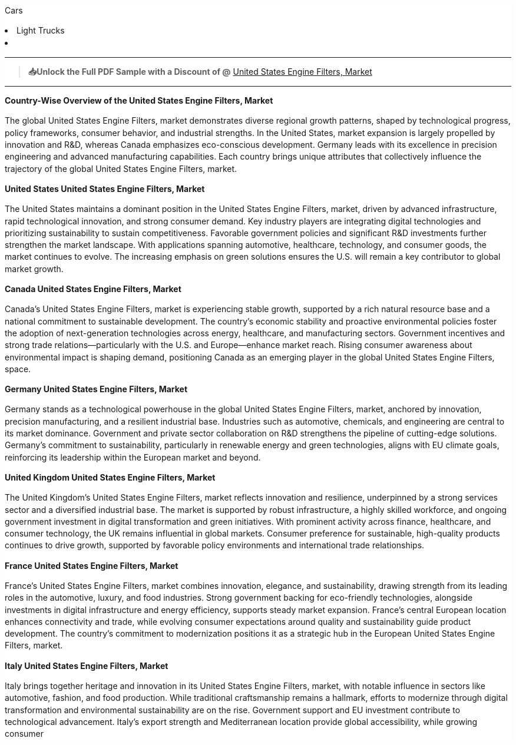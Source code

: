 Cars</li><li>Light Trucks</li><li></li></ul></p><hr /><blockquote><p><strong>📥Unlock the Full PDF Sample with a Discount of @</strong> <a href="https://www.marketresearchintellect.com/ask-for-discount/?rid=920576&amp;utm_source=Github-April&amp;utm_medium=016">United States Engine Filters, Market</a></p></blockquote><hr /><p class="" data-start="217" data-end="261"><strong data-start="217" data-end="261">Country-Wise Overview of the United States Engine Filters, Market</strong></p><p class="" data-start="263" data-end="774">The global United States Engine Filters, market demonstrates diverse regional growth patterns, shaped by technological progress, policy frameworks, consumer behavior, and industrial strengths. In the United States, market expansion is largely propelled by innovation and R&amp;D, whereas Canada emphasizes eco-conscious development. Germany leads with its excellence in precision engineering and advanced manufacturing capabilities. Each country brings unique attributes that collectively influence the trajectory of the global United States Engine Filters, market.</p><p class="" data-start="776" data-end="1421"><strong data-start="776" data-end="805">United States United States Engine Filters, Market</strong></p><p class="" data-start="776" data-end="1421">The United States maintains a dominant position in the United States Engine Filters, market, driven by advanced infrastructure, rapid technological innovation, and strong consumer demand. Key industry players are integrating digital technologies and prioritizing sustainability to sustain competitiveness. Favorable government policies and significant R&amp;D investments further strengthen the market landscape. With applications spanning automotive, healthcare, technology, and consumer goods, the market continues to evolve. The increasing emphasis on green solutions ensures the U.S. will remain a key contributor to global market growth.</p><p class="" data-start="1423" data-end="2019"><strong data-start="1423" data-end="1445">Canada United States Engine Filters, Market</strong></p><p class="" data-start="1423" data-end="2019">Canada&rsquo;s United States Engine Filters, market is experiencing stable growth, supported by a rich natural resource base and a national commitment to sustainable development. The country&rsquo;s economic stability and proactive environmental policies foster the adoption of next-generation technologies across energy, healthcare, and manufacturing sectors. Government incentives and strong trade relations&mdash;particularly with the U.S. and Europe&mdash;enhance market reach. Rising consumer awareness about environmental impact is shaping demand, positioning Canada as an emerging player in the global United States Engine Filters, space.</p><p class="" data-start="2021" data-end="2591"><strong data-start="2021" data-end="2044">Germany United States Engine Filters, Market</strong></p><p class="" data-start="2021" data-end="2591">Germany stands as a technological powerhouse in the global United States Engine Filters, market, anchored by innovation, precision manufacturing, and a resilient industrial base. Industries such as automotive, chemicals, and engineering are central to its market dominance. Government and private sector collaboration on R&amp;D strengthens the pipeline of cutting-edge solutions. Germany&rsquo;s commitment to sustainability, particularly in renewable energy and green technologies, aligns with EU climate goals, reinforcing its leadership within the European market and beyond.</p><p class="" data-start="2593" data-end="3221"><strong data-start="2593" data-end="2623">United Kingdom United States Engine Filters, Market</strong></p><p class="" data-start="2593" data-end="3221">The United Kingdom&rsquo;s United States Engine Filters, market reflects innovation and resilience, underpinned by a strong services sector and a diversified industrial base. The market is supported by robust infrastructure, a highly skilled workforce, and ongoing government investment in digital transformation and green initiatives. With prominent activity across finance, healthcare, and consumer technology, the UK remains influential in global markets. Consumer preference for sustainable, high-quality products continues to drive growth, supported by favorable policy environments and international trade relationships.</p><p class="" data-start="3223" data-end="3838"><strong data-start="3223" data-end="3245">France United States Engine Filters, Market</strong></p><p class="" data-start="3223" data-end="3838">France&rsquo;s United States Engine Filters, market combines innovation, elegance, and sustainability, drawing strength from its leading roles in the automotive, luxury, and food industries. Strong government backing for eco-friendly technologies, alongside investments in digital infrastructure and energy efficiency, supports steady market expansion. France&rsquo;s central European location enhances connectivity and trade, while evolving consumer expectations around quality and sustainability guide product development. The country&rsquo;s commitment to modernization positions it as a strategic hub in the European United States Engine Filters, market.</p><p class="" data-start="3840" data-end="4422"><strong data-start="3840" data-end="3861">Italy United States Engine Filters, Market</strong></p><p class="" data-start="3840" data-end="4422">Italy brings together heritage and innovation in its United States Engine Filters, market, with notable influence in sectors like automotive, fashion, and food production. While traditional craftsmanship remains a hallmark, efforts to modernize through digital transformation and environmental sustainability are on the rise. Government support and EU investment contribute to technological advancement. Italy&rsquo;s export strength and Mediterranean location provide global accessibility, while growing consumer